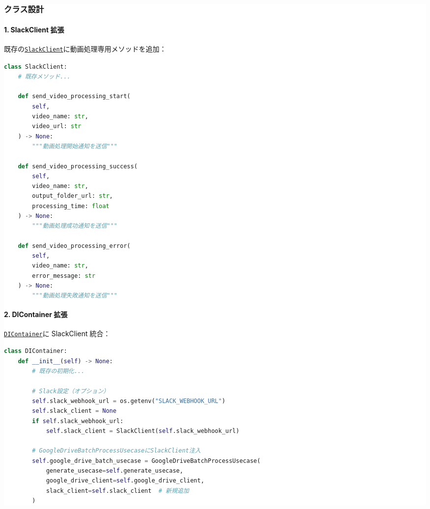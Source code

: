 ### クラス設計

#### 1. SlackClient 拡張

既存の[`SlackClient`](../src/clients/slack_client.py)に動画処理専用メソッドを追加：

```python
class SlackClient:
    # 既存メソッド...

    def send_video_processing_start(
        self,
        video_name: str,
        video_url: str
    ) -> None:
        """動画処理開始通知を送信"""

    def send_video_processing_success(
        self,
        video_name: str,
        output_folder_url: str,
        processing_time: float
    ) -> None:
        """動画処理成功通知を送信"""

    def send_video_processing_error(
        self,
        video_name: str,
        error_message: str
    ) -> None:
        """動画処理失敗通知を送信"""
```

#### 2. DIContainer 拡張

[`DIContainer`](../src/main.py:19-96)に SlackClient 統合：

```python
class DIContainer:
    def __init__(self) -> None:
        # 既存の初期化...

        # Slack設定（オプション）
        self.slack_webhook_url = os.getenv("SLACK_WEBHOOK_URL")
        self.slack_client = None
        if self.slack_webhook_url:
            self.slack_client = SlackClient(self.slack_webhook_url)

        # GoogleDriveBatchProcessUsecaseにSlackClient注入
        self.google_drive_batch_usecase = GoogleDriveBatchProcessUsecase(
            generate_usecase=self.generate_usecase,
            google_drive_client=self.google_drive_client,
            slack_client=self.slack_client  # 新規追加
        )
```
